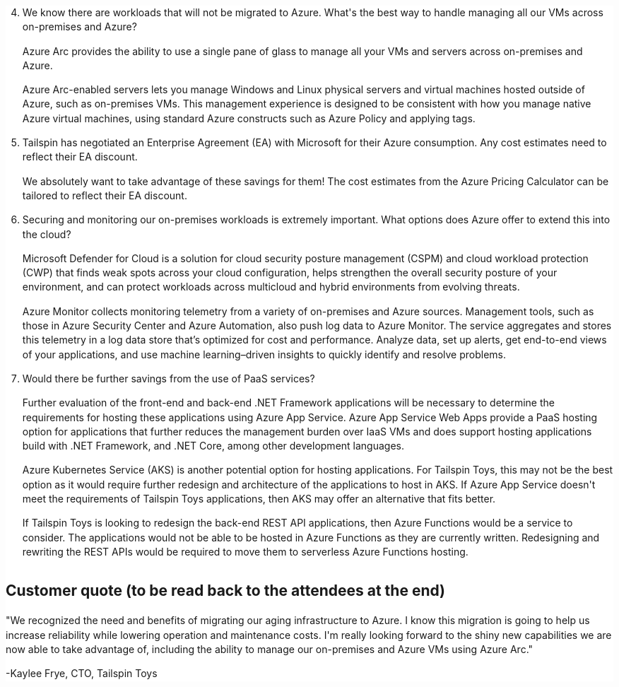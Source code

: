 4. We know there are workloads that will not be migrated to Azure. What's the best way to handle managing all our VMs across on-premises and Azure?

   Azure Arc provides the ability to use a single pane of glass to manage all your VMs and servers across on-premises and Azure.

   Azure Arc-enabled servers lets you manage Windows and Linux physical servers and virtual machines hosted outside of Azure, such as on-premises VMs. This management experience is designed to be consistent with how you manage native Azure virtual machines, using standard Azure constructs such as Azure Policy and applying tags.

5. Tailspin has negotiated an Enterprise Agreement (EA) with Microsoft for their Azure consumption. Any cost estimates need to reflect their EA discount.

   We absolutely want to take advantage of these savings for them! The cost estimates from the Azure Pricing Calculator can be tailored to reflect their EA discount.

6. Securing and monitoring our on-premises workloads is extremely important. What options does Azure offer to extend this into the cloud?

   Microsoft Defender for Cloud is a solution for cloud security posture management (CSPM) and cloud workload protection (CWP) that finds weak spots across your cloud configuration, helps strengthen the overall security posture of your environment, and can protect workloads across multicloud and hybrid environments from evolving threats.

   Azure Monitor collects monitoring telemetry from a variety of on-premises and Azure sources. Management tools, such as those in Azure Security Center and Azure Automation, also push log data to Azure Monitor. The service aggregates and stores this telemetry in a log data store that’s optimized for cost and performance. Analyze data, set up alerts, get end-to-end views of your applications, and use machine learning–driven insights to quickly identify and resolve problems.

7. Would there be further savings from the use of PaaS services?

   Further evaluation of the front-end and back-end .NET Framework applications will be necessary to determine the requirements for hosting these applications using Azure App Service. Azure App Service Web Apps provide a PaaS hosting option for applications that further reduces the management burden over IaaS VMs and does support hosting applications build with .NET Framework, and .NET Core, among other development languages.

   Azure Kubernetes Service (AKS) is another potential option for hosting applications. For Tailspin Toys, this may not be the best option as it would require further redesign and architecture of the applications to host in AKS. If Azure App Service doesn't meet the requirements of Tailspin Toys applications, then AKS may offer an alternative that fits better.

   If Tailspin Toys is looking to redesign the back-end REST API applications, then Azure Functions would be a service to consider. The applications would not be able to be hosted in Azure Functions as they are currently written. Redesigning and rewriting the REST APIs would be required to move them to serverless Azure Functions hosting.

## Customer quote (to be read back to the attendees at the end)

"We recognized the need and benefits of migrating our aging infrastructure to Azure. I know this migration is going to help us increase reliability while lowering operation and maintenance costs. I'm really looking forward to the shiny new capabilities we are now able to take advantage of, including the ability to manage our on-premises and Azure VMs using Azure Arc."

-Kaylee Frye, CTO, Tailspin Toys
